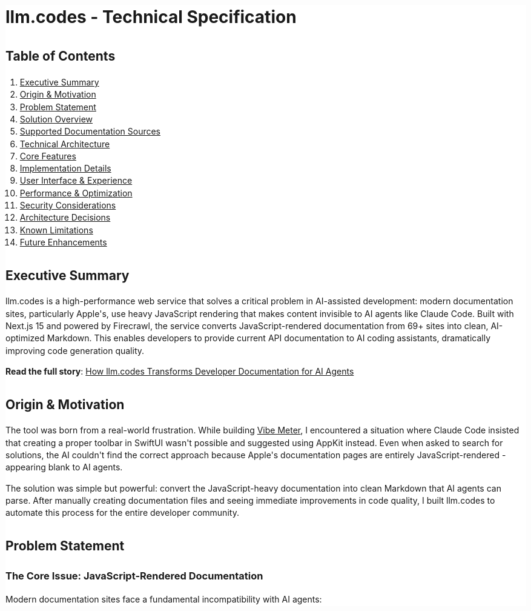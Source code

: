 # llm.codes - Technical Specification

## Table of Contents

1. [Executive Summary](#executive-summary)
2. [Origin & Motivation](#origin--motivation)
3. [Problem Statement](#problem-statement)
4. [Solution Overview](#solution-overview)
5. [Supported Documentation Sources](#supported-documentation-sources)
6. [Technical Architecture](#technical-architecture)
7. [Core Features](#core-features)
8. [Implementation Details](#implementation-details)
9. [User Interface & Experience](#user-interface--experience)
10. [Performance & Optimization](#performance--optimization)
11. [Security Considerations](#security-considerations)
12. [Architecture Decisions](#architecture-decisions)
13. [Known Limitations](#known-limitations)
14. [Future Enhancements](#future-enhancements)

## Executive Summary

llm.codes is a high-performance web service that solves a critical problem in AI-assisted development: modern documentation sites, particularly Apple's, use heavy JavaScript rendering that makes content invisible to AI agents like Claude Code. Built with Next.js 15 and powered by Firecrawl, the service converts JavaScript-rendered documentation from 69+ sites into clean, AI-optimized Markdown. This enables developers to provide current API documentation to AI coding assistants, dramatically improving code generation quality.

**Read the full story**: [How llm.codes Transforms Developer Documentation for AI Agents](https://steipete.me/posts/llm-codes-transform-developer-docs)

## Origin & Motivation

The tool was born from a real-world frustration. While building [Vibe Meter](https://vibemeter.ai/), I encountered a situation where Claude Code insisted that creating a proper toolbar in SwiftUI wasn't possible and suggested using AppKit instead. Even when asked to search for solutions, the AI couldn't find the correct approach because Apple's documentation pages are entirely JavaScript-rendered - appearing blank to AI agents.

The solution was simple but powerful: convert the JavaScript-heavy documentation into clean Markdown that AI agents can parse. After manually creating documentation files and seeing immediate improvements in code quality, I built llm.codes to automate this process for the entire developer community.

## Problem Statement

### The Core Issue: JavaScript-Rendered Documentation

Modern documentation sites face a fundamental incompatibility with AI agents:
